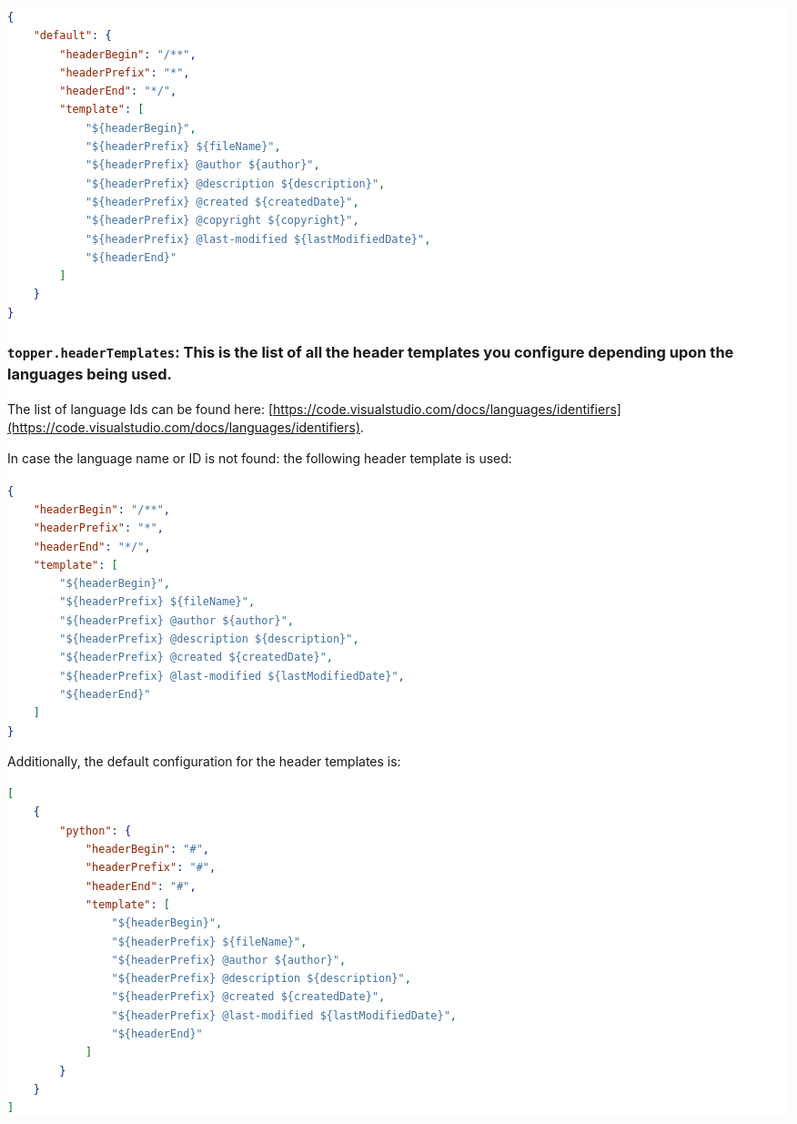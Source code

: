 ```json
{
    "default": {
        "headerBegin": "/**",
        "headerPrefix": "*",
        "headerEnd": "*/",
        "template": [
            "${headerBegin}",
            "${headerPrefix} ${fileName}",
            "${headerPrefix} @author ${author}",
            "${headerPrefix} @description ${description}",
            "${headerPrefix} @created ${createdDate}",
            "${headerPrefix} @copyright ${copyright}",
            "${headerPrefix} @last-modified ${lastModifiedDate}",
            "${headerEnd}"
        ]
    }
}
```

### `topper.headerTemplates`: This is the list of all the header templates you configure depending upon the languages being used.

The list of language Ids can be found here: [https://code.visualstudio.com/docs/languages/identifiers](https://code.visualstudio.com/docs/languages/identifiers).

In case the language name or ID is not found: the following header template is used:

```json
{
    "headerBegin": "/**",
    "headerPrefix": "*",
    "headerEnd": "*/",
    "template": [
        "${headerBegin}",
        "${headerPrefix} ${fileName}",
        "${headerPrefix} @author ${author}",
        "${headerPrefix} @description ${description}",
        "${headerPrefix} @created ${createdDate}",
        "${headerPrefix} @last-modified ${lastModifiedDate}",
        "${headerEnd}"
    ]
}
```

Additionally, the default configuration for the header templates is:

```json
[
    {
        "python": {
            "headerBegin": "#",
            "headerPrefix": "#",
            "headerEnd": "#",
            "template": [
                "${headerBegin}",
                "${headerPrefix} ${fileName}",
                "${headerPrefix} @author ${author}",
                "${headerPrefix} @description ${description}",
                "${headerPrefix} @created ${createdDate}",
                "${headerPrefix} @last-modified ${lastModifiedDate}",
                "${headerEnd}"
            ]
        }
    }
]
```